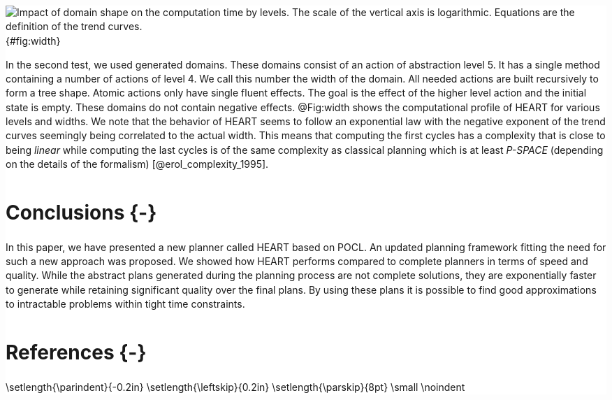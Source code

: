 ![Impact of domain shape on the computation time by levels. The scale of the vertical axis is logarithmic. Equations are the definition of the trend curves.](graphics/level-spread.svg){#fig:width}

In the second test, we used generated domains. These domains consist of an action of abstraction level $5$. It has a single method containing a number of actions of level $4$. We call this number the width of the domain. All needed actions are built recursively to form a tree shape. Atomic actions only have single fluent effects. The goal is the effect of the higher level action and the initial state is empty. These domains do not contain negative effects.
@Fig:width shows the computational profile of HEART for various levels and widths. We note that the behavior of HEART seems to follow an exponential law with the negative exponent of the trend curves seemingly being correlated to the actual width.
This means that computing the first cycles has a complexity that is close to being *linear* while computing the last cycles is of the same complexity as classical planning which is at least *P-SPACE* (depending on the details of the formalism) [@erol_complexity_1995].

# Conclusions {-}

In this paper, we have presented a new planner called HEART based on POCL. An updated planning framework fitting the need for such a new approach was proposed.
We showed how HEART performs compared to complete planners in terms of speed and quality. While the abstract plans generated during the planning process are not complete solutions, they are exponentially faster to generate while retaining significant quality over the final plans. By using these plans it is possible to find good approximations to intractable problems within tight time constraints.

# References {-}

\setlength{\parindent}{-0.2in}
\setlength{\leftskip}{0.2in}
\setlength{\parskip}{8pt}
\small
\noindent


[^diverse]: Diverse planning is set to find a set of $m$ plans that are distant of $d$ from one another.
[^agenda]: An agenda is a flaw container used for the flaw selection of POCL.
[^iverson]: We use Iverson brackets here, see notations in @tbl:symbols.